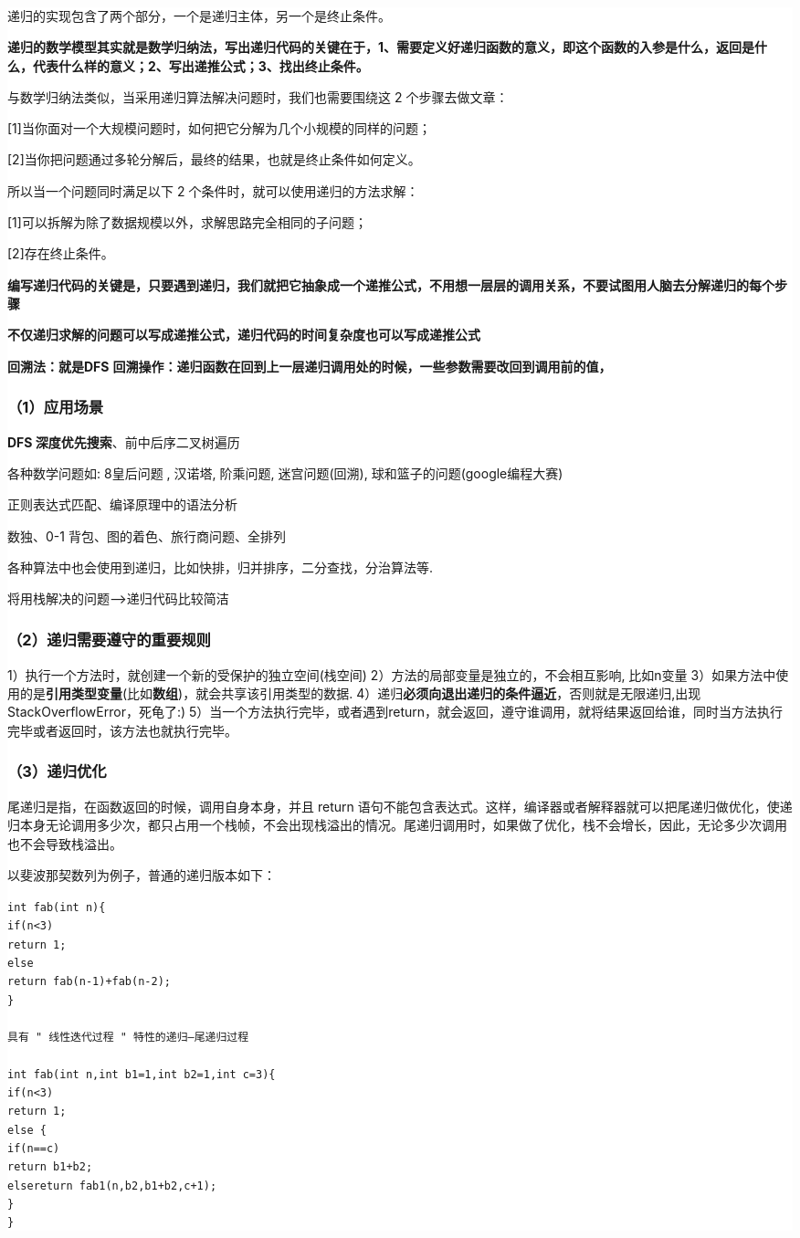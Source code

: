 递归的实现包含了两个部分，一个是递归主体，另一个是终止条件。

**递归的数学模型其实就是数学归纳法，写出递归代码的关键在于，1、需要定义好递归函数的意义，即这个函数的入参是什么，返回是什么，代表什么样的意义；2、写出递推公式；3、找出终止条件。**

与数学归纳法类似，当采用递归算法解决问题时，我们也需要围绕这 2 个步骤去做文章：

[1]当你面对一个大规模问题时，如何把它分解为几个小规模的同样的问题；

[2]当你把问题通过多轮分解后，最终的结果，也就是终止条件如何定义。

所以当一个问题同时满足以下 2 个条件时，就可以使用递归的方法求解：

[1]可以拆解为除了数据规模以外，求解思路完全相同的子问题；

[2]存在终止条件。

**编写递归代码的关键是，只要遇到递归，我们就把它抽象成一个递推公式，不用想一层层的调用关系，不要试图用人脑去分解递归的每个步骤**

**不仅递归求解的问题可以写成递推公式，递归代码的时间复杂度也可以写成递推公式**



**回溯法：就是DFS**
**回溯操作：递归函数在回到上一层递归调用处的时候，一些参数需要改回到调用前的值，**

### （1）应用场景

**DFS 深度优先搜索**、前中后序二叉树遍历

各种数学问题如: 8皇后问题 , 汉诺塔, 阶乘问题, 迷宫问题(回溯), 球和篮子的问题(google编程大赛)

正则表达式匹配、编译原理中的语法分析

数独、0-1 背包、图的着色、旅行商问题、全排列

各种算法中也会使用到递归，比如快排，归并排序，二分查找，分治算法等.

将用栈解决的问题-->递归代码比较简洁

### （2）递归需要遵守的重要规则

1）执行一个方法时，就创建一个新的受保护的独立空间(栈空间)
2）方法的局部变量是独立的，不会相互影响, 比如n变量
3）如果方法中使用的是**引用类型变量**(比如**数组**)，就会共享该引用类型的数据.
4）递归**必须向退出递归的条件逼近**，否则就是无限递归,出现StackOverflowError，死龟了:)
5）当一个方法执行完毕，或者遇到return，就会返回，遵守谁调用，就将结果返回给谁，同时当方法执行完毕或者返回时，该方法也就执行完毕。

### （3）递归优化

尾递归是指，在函数返回的时候，调用自身本身，并且 return 语句不能包含表达式。这样，编译器或者解释器就可以把尾递归做优化，使递归本身无论调用多少次，都只占用一个栈帧，不会出现栈溢出的情况。尾递归调用时，如果做了优化，栈不会增长，因此，无论多少次调用也不会导致栈溢出。

以斐波那契数列为例子，普通的递归版本如下：

```
int fab(int n){
if(n<3)
return 1;
else
return fab(n-1)+fab(n-2);
}

具有 " 线性迭代过程 " 特性的递归—尾递归过程

int fab(int n,int b1=1,int b2=1,int c=3){
if(n<3)
return 1;
else {
if(n==c)
return b1+b2;
elsereturn fab1(n,b2,b1+b2,c+1);
}
}
```